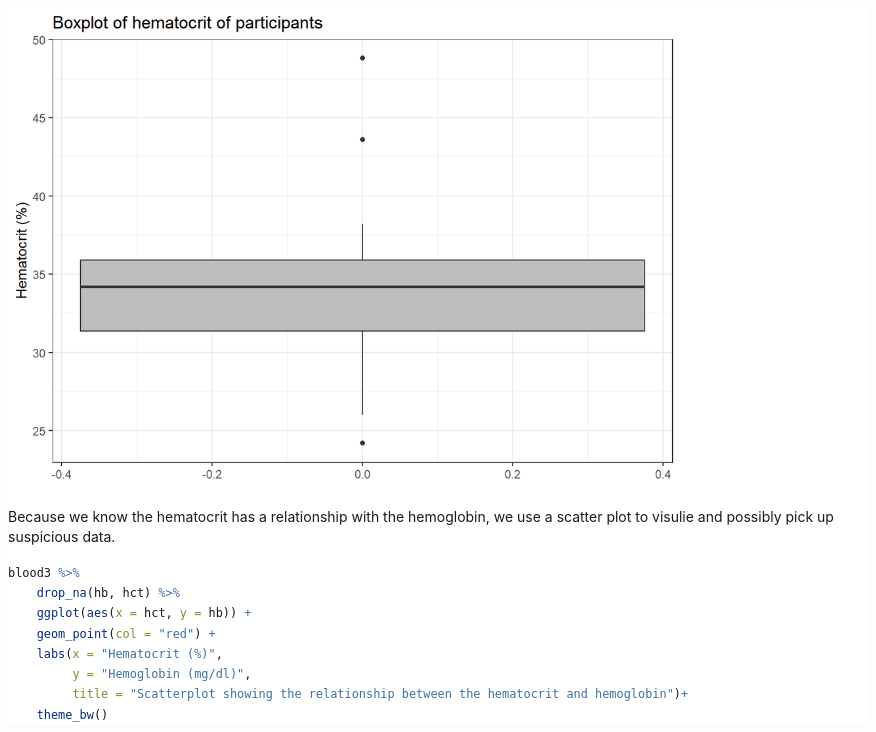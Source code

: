 <img src="Data-Cleaning_files/figure-html/unnamed-chunk-18-1.png" width="672" />

Because we know the hematocrit has a relationship with the hemoglobin, we use a scatter plot to
visulie and possibly pick up suspicious data.


```r
blood3 %>% 
    drop_na(hb, hct) %>% 
    ggplot(aes(x = hct, y = hb)) + 
    geom_point(col = "red") + 
    labs(x = "Hematocrit (%)",
         y = "Hemoglobin (mg/dl)",
         title = "Scatterplot showing the relationship between the hematocrit and hemoglobin")+
    theme_bw()
```
